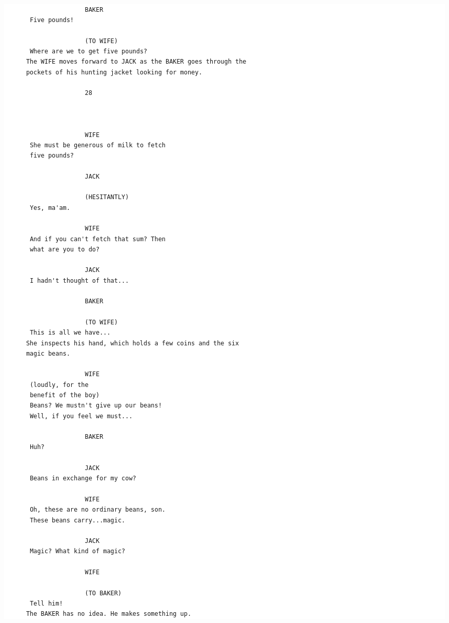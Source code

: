                           BAKER
           Five pounds!

                          (TO WIFE)
           Where are we to get five pounds?
          The WIFE moves forward to JACK as the BAKER goes through the
          pockets of his hunting jacket looking for money.

                          28

                         

                          WIFE
           She must be generous of milk to fetch
           five pounds?

                          JACK

                          (HESITANTLY)
           Yes, ma'am.

                          WIFE
           And if you can't fetch that sum? Then
           what are you to do?

                          JACK
           I hadn't thought of that...

                          BAKER

                          (TO WIFE)
           This is all we have...
          She inspects his hand, which holds a few coins and the six
          magic beans.

                          WIFE
           (loudly, for the
           benefit of the boy)
           Beans? We mustn't give up our beans!
           Well, if you feel we must...

                          BAKER
           Huh?

                          JACK
           Beans in exchange for my cow?

                          WIFE
           Oh, these are no ordinary beans, son.
           These beans carry...magic.

                          JACK
           Magic? What kind of magic?

                          WIFE

                          (TO BAKER)
           Tell him!
          The BAKER has no idea. He makes something up.
